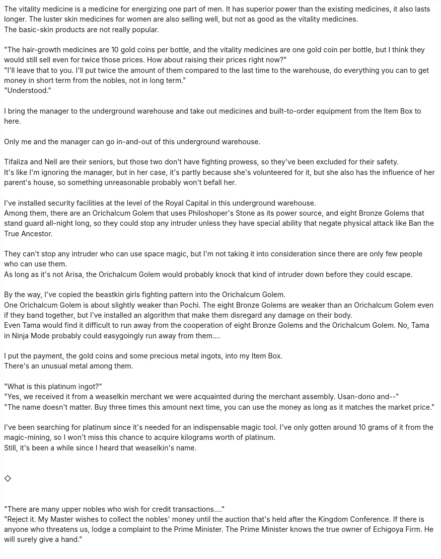 The vitality medicine is a medicine for energizing one part of men. It has superior power than the existing medicines, it also lasts longer. The luster skin medicines for women are also selling well, but not as good as the vitality medicines.<br/>
The basic-skin products are not really popular.<br/>
<br/>
"The hair-growth medicines are 10 gold coins per bottle, and the vitality medicines are one gold coin per bottle, but I think they would still sell even for twice those prices. How about raising their prices right now?"<br/>
"I'll leave that to you. I'll put twice the amount of them compared to the last time to the warehouse, do everything you can to get money in short term from the nobles, not in long term."<br/>
"Understood."<br/>
<br/>
I bring the manager to the underground warehouse and take out medicines and built-to-order equipment from the Item Box to here.<br/>
<br/>
Only me and the manager can go in-and-out of this underground warehouse.<br/>
<br/>
Tifaliza and Nell are their seniors, but those two don't have fighting prowess, so they've been excluded for their safety.<br/>
It's like I'm ignoring the manager, but in her case, it's partly because she's volunteered for it, but she also has the influence of her parent's house, so something unreasonable probably won't befall her.<br/>
<br/>
I've installed security facilities at the level of the Royal Capital in this underground warehouse.<br/>
Among them, there are an Orichalcum Golem that uses Philoshoper's Stone as its power source, and eight Bronze Golems that stand guard all-night long, so they could stop any intruder unless they have special ability that negate physical attack like Ban the True Ancestor.<br/>
<br/>
They can't stop any intruder who can use space magic, but I'm not taking it into consideration since there are only few people who can use them.<br/>
As long as it's not Arisa, the Orichalcum Golem would probably knock that kind of intruder down before they could escape.<br/>
<br/>
By the way, I've copied the beastkin girls fighting pattern into the Orichalcum Golem.<br/>
One Orichalcum Golem is about slightly weaker than Pochi. The eight Bronze Golems are weaker than an Orichalcum Golem even if they band together, but I've installed an algorithm that make them disregard any damage on their body.<br/>
Even Tama would find it difficult to run away from the cooperation of eight Bronze Golems and the Orichalcum Golem. No, Tama in Ninja Mode probably could easygoingly run away from them....<br/>
<br/>
I put the payment, the gold coins and some precious metal ingots, into my Item Box.<br/>
There's an unusual metal among them.<br/>
<br/>
"What is this platinum ingot?"<br/>
"Yes, we received it from a weaselkin merchant we were acquainted during the merchant assembly. Usan-dono and--"<br/>
"The name doesn't matter. Buy three times this amount next time, you can use the money as long as it matches the market price."<br/>
<br/>
I've been searching for platinum since it's needed for an indispensable magic tool. I've only gotten around 10 grams of it from the magic-mining, so I won't miss this chance to acquire kilograms worth of platinum.<br/>
Still, it's been a while since I heard that weaselkin's name.<br/>
<br/>
<br/>
◇<br/>
<br/>
<br/>
"There are many upper nobles who wish for credit transactions...."<br/>
"Reject it. My Master wishes to collect the nobles' money until the auction that's held after the Kingdom Conference. If there is anyone who threatens us, lodge a complaint to the Prime Minister. The Prime Minister knows the true owner of Echigoya Firm. He will surely give a hand."<br/>
<br/>